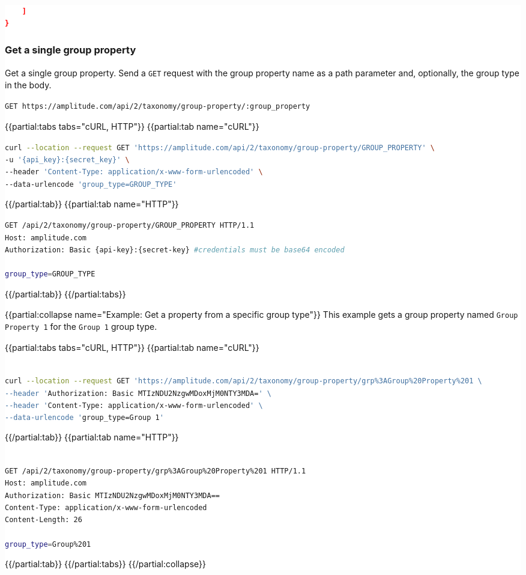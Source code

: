 ```json
    ]
}
```

### Get a single group property

Get a single group property. Send a `GET` request with the group property name as a path parameter and, optionally, the group type in the body.

`GET https://amplitude.com/api/2/taxonomy/group-property/:group_property`

{{partial:tabs tabs="cURL, HTTP"}}
{{partial:tab name="cURL"}}
```bash
curl --location --request GET 'https://amplitude.com/api/2/taxonomy/group-property/GROUP_PROPERTY' \
-u '{api_key}:{secret_key}' \
--header 'Content-Type: application/x-www-form-urlencoded' \
--data-urlencode 'group_type=GROUP_TYPE'
```
{{/partial:tab}}
{{partial:tab name="HTTP"}}
```bash
GET /api/2/taxonomy/group-property/GROUP_PROPERTY HTTP/1.1
Host: amplitude.com
Authorization: Basic {api-key}:{secret-key} #credentials must be base64 encoded

group_type=GROUP_TYPE
```
{{/partial:tab}}
{{/partial:tabs}}

{{partial:collapse name="Example: Get a property from a specific group type"}}
This example gets a group property named `Group Property 1` for the `Group 1` group type.

{{partial:tabs tabs="cURL, HTTP"}}
{{partial:tab name="cURL"}}
```bash

curl --location --request GET 'https://amplitude.com/api/2/taxonomy/group-property/grp%3AGroup%20Property%201 \
--header 'Authorization: Basic MTIzNDU2NzgwMDoxMjM0NTY3MDA=' \
--header 'Content-Type: application/x-www-form-urlencoded' \
--data-urlencode 'group_type=Group 1'
```
{{/partial:tab}}
{{partial:tab name="HTTP"}}
```bash

GET /api/2/taxonomy/group-property/grp%3AGroup%20Property%201 HTTP/1.1
Host: amplitude.com
Authorization: Basic MTIzNDU2NzgwMDoxMjM0NTY3MDA==
Content-Type: application/x-www-form-urlencoded
Content-Length: 26

group_type=Group%201
```
{{/partial:tab}}
{{/partial:tabs}}
{{/partial:collapse}}
